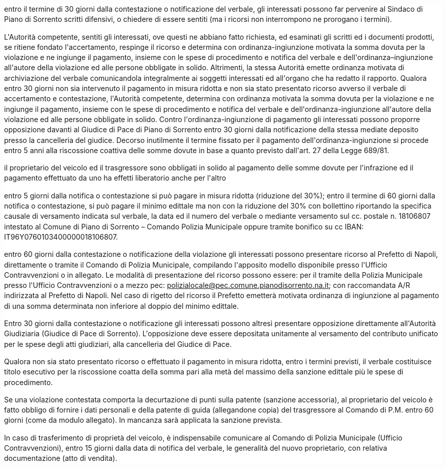 entro il termine di 30 giorni dalla contestazione o notificazione del verbale, gli interessati possono far pervenire al Sindaco di Piano di Sorrento scritti difensivi, o chiedere di essere sentiti (ma i ricorsi non interrompono ne prorogano i termini).

L'Autorità competente, sentiti gli interessati, ove questi ne abbiano fatto richiesta, ed esaminati gli scritti ed i documenti prodotti, se ritiene fondato l'accertamento, respinge il ricorso e determina con ordinanza-ingiunzione motivata la somma dovuta per la violazione e ne ingiunge il pagamento, insieme con le spese di procedimento e notifica del verbale e dell'ordinanza–ingiunzione all'autore della violazione ed alle persone obbligate in solido. Altrimenti, la stessa Autorità emette ordinanza motivata di archiviazione del verbale comunicandola integralmente ai soggetti interessati ed all'organo che ha redatto il rapporto. Qualora entro 30 giorni non sia intervenuto il pagamento in misura ridotta e non sia stato presentato ricorso avverso il verbale di accertamento e contestazione, l'Autorità competente, determina con ordinanza motivata la somma dovuta per la violazione e ne ingiunge il pagamento, insieme con le spese di procedimento e notifica del verbale e dell'ordinanza-ingiunzione all'autore della violazione ed alle persone obbligate in solido. Contro l'ordinanza-ingiunzione di pagamento gli interessati possono proporre opposizione davanti al Giudice di Pace di Piano di Sorrento entro 30 giorni dalla notificazione della stessa mediate deposito presso la cancelleria del giudice. Decorso inutilmente il termine fissato per il pagamento dell'ordinanza-ingiunzione si procede entro 5 anni alla riscossione coattiva delle somme dovute in base a quanto previsto dall'art. 27 della Legge 689/81.

il proprietario del veicolo ed il trasgressore sono obbligati in solido al pagamento delle somme dovute per l'infrazione ed il pagamento effettuato da uno ha effetti liberatorio anche per l'altro

entro 5 giorni dalla notifica o contestazione si può pagare in misura ridotta (riduzione del 30%); entro il termine di 60 giorni dalla notifica o contestazione, si può pagare il minimo edittale ma non con la riduzione del 30% con bollettino riportando la specifica causale di versamento indicata sul verbale, la data ed il numero del verbale o mediante versamento sul cc. postale n. 18106807 intestato al Comune di Piano di Sorrento – Comando Polizia Municipale oppure tramite bonifico su cc IBAN: IT96Y0760103400000018106807.

entro 60 giorni dalla contestazione o notificazione della violazione gli interessati possono presentare ricorso al Prefetto di Napoli, direttamente o tramite il Comando di Polizia Municipale, compilando l'apposito modello disponibile presso l'Ufficio Contravvenzioni o in allegato. Le modalità di presentazione del ricorso possono essere: per il tramite della Polizia Municipale presso l'Ufficio Contravvenzioni o a mezzo pec: polizialocale@pec.comune.pianodisorrento.na.it; con raccomandata A/R indirizzata al Prefetto di Napoli. Nel caso di rigetto del ricorso il Prefetto emetterà motivata ordinanza di ingiunzione al pagamento di una somma determinata non inferiore al doppio del minimo edittale.

Entro 30 giorni dalla contestazione o notificazione gli interessati possono altresì presentare opposizione direttamente all'Autorità Giudiziaria (Giudice di Pace di Sorrento). L'opposizione deve essere depositata unitamente al versamento del contributo unificato per le spese degli atti giudiziari, alla cancelleria del Giudice di Pace.

Qualora non sia stato presentato ricorso o effettuato il pagamento in misura ridotta, entro i termini previsti, il verbale costituisce titolo esecutivo per la riscossione coatta della somma pari alla metà del massimo della sanzione edittale più le spese di procedimento.

Se una violazione contestata comporta la decurtazione di punti sulla patente (sanzione accessoria), al proprietario del veicolo è fatto obbligo di fornire i dati personali e della patente di guida (allegandone copia) del trasgressore al Comando di P.M. entro 60 giorni (come da modulo allegato). In mancanza sarà applicata la sanzione prevista.

In caso di trasferimento di proprietà del veicolo, è indispensabile comunicare al Comando di Polizia Municipale (Ufficio Contravvenzioni), entro 15 giorni dalla data di notifica del verbale, le generalità del nuovo proprietario, con relativa documentazione (atto di vendita).
